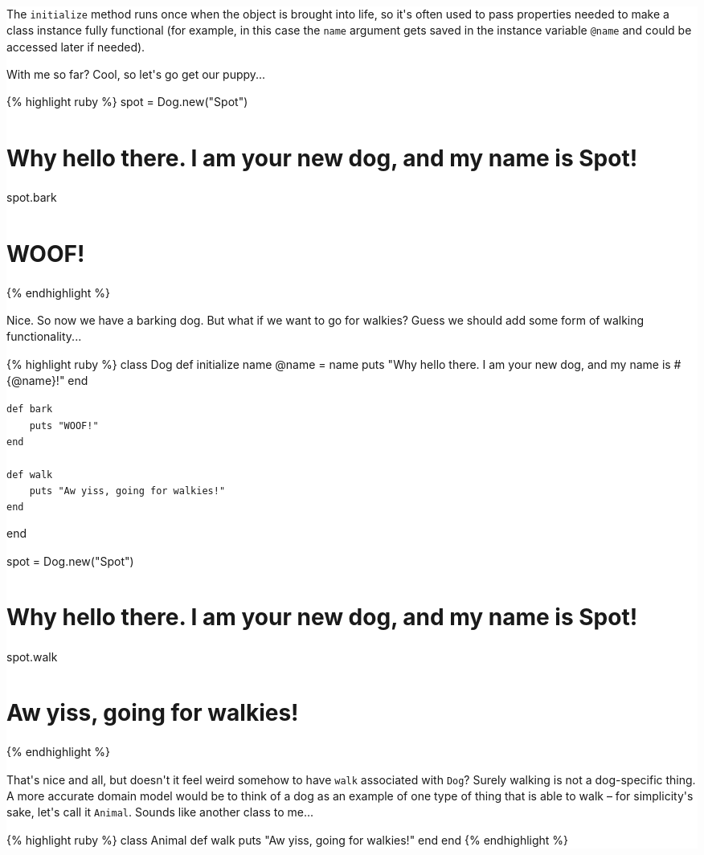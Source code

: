 The `initialize` method runs once when the object is brought into life, so it's often used to pass properties needed to make a class instance fully functional (for example, in this case the `name` argument gets saved in the instance variable `@name` and could be accessed later if needed).

With me so far? Cool, so let's go get our puppy...

{% highlight ruby %}
spot = Dog.new("Spot")
# Why hello there. I am your new dog, and my name is Spot!

spot.bark
# WOOF!
{% endhighlight %}

Nice. So now we have a barking dog. But what if we want to go for walkies? Guess we should add some form of walking functionality...

{% highlight ruby %}
class Dog
    def initialize name
        @name = name
        puts "Why hello there. I am your new dog, and my name is #{@name}!"
    end

    def bark
        puts "WOOF!"
    end

    def walk
        puts "Aw yiss, going for walkies!"
    end
end

spot = Dog.new("Spot")
# Why hello there. I am your new dog, and my name is Spot!

spot.walk
# Aw yiss, going for walkies!

{% endhighlight %}

That's nice and all, but doesn't it feel weird somehow to have `walk` associated with `Dog`? Surely walking is not a dog-specific thing. A more accurate domain model would be to think of a dog as an example of one type of thing that is able to walk – for simplicity's sake, let's call it `Animal`. Sounds like another class to me...

{% highlight ruby %}
class Animal
    def walk
        puts "Aw yiss, going for walkies!"
    end
end
{% endhighlight %}
